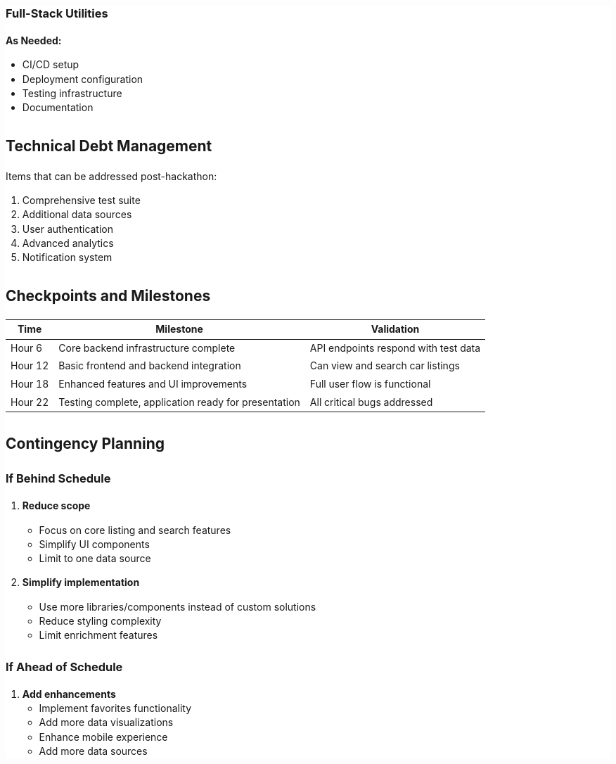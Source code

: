### Full-Stack Utilities

**As Needed:**
- CI/CD setup
- Deployment configuration
- Testing infrastructure
- Documentation

## Technical Debt Management

Items that can be addressed post-hackathon:

1. Comprehensive test suite
2. Additional data sources
3. User authentication
4. Advanced analytics
5. Notification system

## Checkpoints and Milestones

| Time     | Milestone                                          | Validation                                |
|----------|-------------------------------------------------------|------------------------------------------|
| Hour 6   | Core backend infrastructure complete                  | API endpoints respond with test data     |
| Hour 12  | Basic frontend and backend integration                | Can view and search car listings         |
| Hour 18  | Enhanced features and UI improvements                 | Full user flow is functional             |
| Hour 22  | Testing complete, application ready for presentation  | All critical bugs addressed              |

## Contingency Planning

### If Behind Schedule

1. **Reduce scope**
   - Focus on core listing and search features
   - Simplify UI components
   - Limit to one data source

2. **Simplify implementation**
   - Use more libraries/components instead of custom solutions
   - Reduce styling complexity
   - Limit enrichment features

### If Ahead of Schedule

1. **Add enhancements**
   - Implement favorites functionality
   - Add more data visualizations
   - Enhance mobile experience
   - Add more data sources
